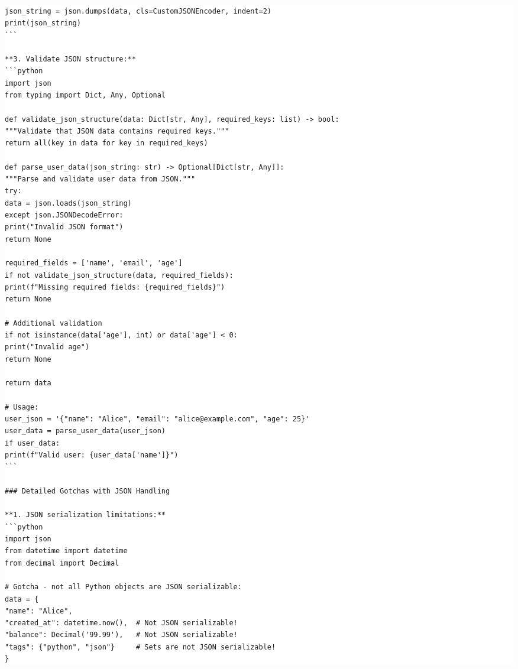     json_string = json.dumps(data, cls=CustomJSONEncoder, indent=2)
    print(json_string)
    ```
    
    **3. Validate JSON structure:**
    ```python
    import json
    from typing import Dict, Any, Optional
    
    def validate_json_structure(data: Dict[str, Any], required_keys: list) -> bool:
    """Validate that JSON data contains required keys."""
    return all(key in data for key in required_keys)
    
    def parse_user_data(json_string: str) -> Optional[Dict[str, Any]]:
    """Parse and validate user data from JSON."""
    try:
    data = json.loads(json_string)
    except json.JSONDecodeError:
    print("Invalid JSON format")
    return None
    
    required_fields = ['name', 'email', 'age']
    if not validate_json_structure(data, required_fields):
    print(f"Missing required fields: {required_fields}")
    return None
    
    # Additional validation
    if not isinstance(data['age'], int) or data['age'] < 0:
    print("Invalid age")
    return None
    
    return data
    
    # Usage:
    user_json = '{"name": "Alice", "email": "alice@example.com", "age": 25}'
    user_data = parse_user_data(user_json)
    if user_data:
    print(f"Valid user: {user_data['name']}")
    ```
    
    ### Detailed Gotchas with JSON Handling
    
    **1. JSON serialization limitations:**
    ```python
    import json
    from datetime import datetime
    from decimal import Decimal
    
    # Gotcha - not all Python objects are JSON serializable:
    data = {
    "name": "Alice",
    "created_at": datetime.now(),  # Not JSON serializable!
    "balance": Decimal('99.99'),   # Not JSON serializable!
    "tags": {"python", "json"}     # Sets are not JSON serializable!
    }
    